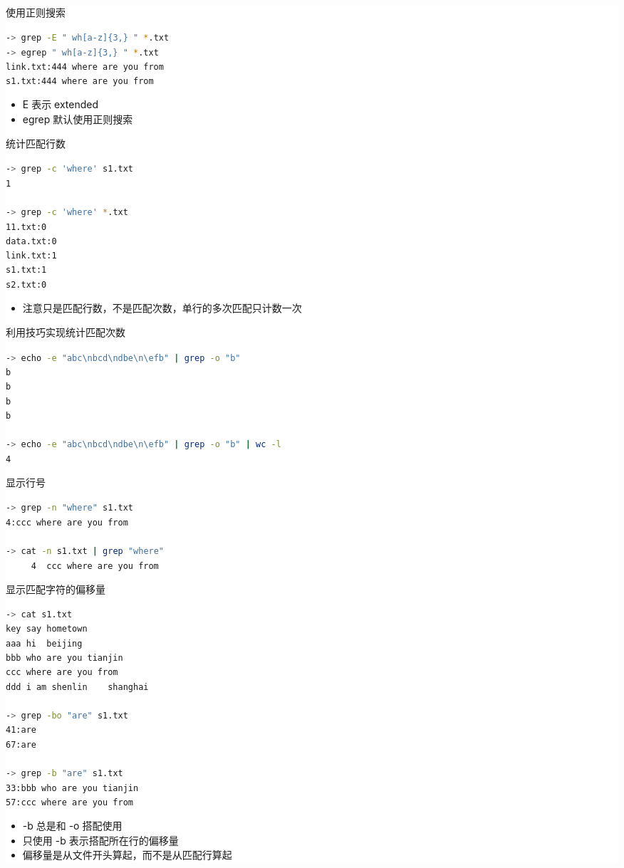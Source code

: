 使用正则搜索
```bash
-> grep -E " wh[a-z]{3,} " *.txt    
-> egrep " wh[a-z]{3,} " *.txt      
link.txt:444 where are you from
s1.txt:444 where are you from
```
* E 表示 extended
* egrep 默认使用正则搜索

统计匹配行数
```bash
-> grep -c 'where' s1.txt
1

-> grep -c 'where' *.txt
11.txt:0
data.txt:0
link.txt:1
s1.txt:1
s2.txt:0
```
* 注意只是匹配行数，不是匹配次数，单行的多次匹配只计数一次

利用技巧实现统计匹配次数
```bash
-> echo -e "abc\nbcd\ndbe\n\efb" | grep -o "b"
b
b
b
b

-> echo -e "abc\nbcd\ndbe\n\efb" | grep -o "b" | wc -l
4
```

显示行号
```bash
-> grep -n "where" s1.txt
4:ccc where are you from

-> cat -n s1.txt | grep "where"
     4	ccc where are you from
```

显示匹配字符的偏移量
```bash
-> cat s1.txt
key say hometown
aaa hi  beijing
bbb who are you tianjin
ccc where are you from
ddd i am shenlin    shanghai

-> grep -bo "are" s1.txt
41:are
67:are

-> grep -b "are" s1.txt
33:bbb who are you tianjin
57:ccc where are you from
```
* -b 总是和 -o 搭配使用
* 只使用 -b 表示搭配所在行的偏移量
* 偏移量是从文件开头算起，而不是从匹配行算起
